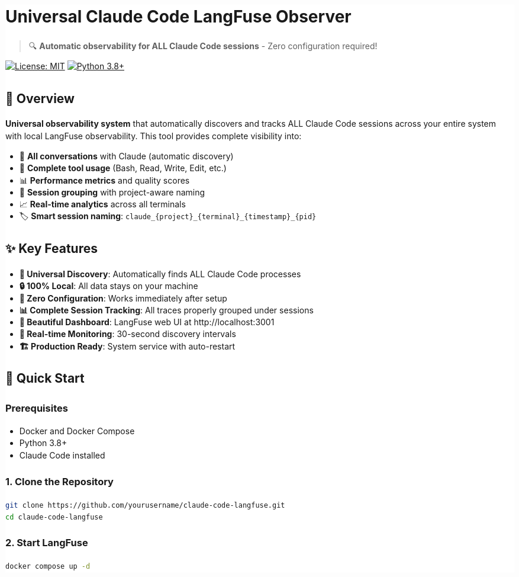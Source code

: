 # Universal Claude Code LangFuse Observer

> 🔍 **Automatic observability for ALL Claude Code sessions** - Zero configuration required!

[![License: MIT](https://img.shields.io/badge/License-MIT-blue.svg)](https://opensource.org/licenses/MIT)
[![Python 3.8+](https://img.shields.io/badge/python-3.8+-blue.svg)](https://www.python.org/downloads/)

## 🎯 Overview

**Universal observability system** that automatically discovers and tracks ALL Claude Code sessions across your entire system with local LangFuse observability. This tool provides complete visibility into:

- 💬 **All conversations** with Claude (automatic discovery)
- 🔧 **Complete tool usage** (Bash, Read, Write, Edit, etc.)
- 📊 **Performance metrics** and quality scores
- 🎯 **Session grouping** with project-aware naming
- 📈 **Real-time analytics** across all terminals
- 🏷️ **Smart session naming**: `claude_{project}_{terminal}_{timestamp}_{pid}`

## ✨ Key Features

- **🎪 Universal Discovery**: Automatically finds ALL Claude Code processes
- **🔒 100% Local**: All data stays on your machine
- **🚀 Zero Configuration**: Works immediately after setup
- **📊 Complete Session Tracking**: All traces properly grouped under sessions
- **🎨 Beautiful Dashboard**: LangFuse web UI at http://localhost:3001
- **🔄 Real-time Monitoring**: 30-second discovery intervals
- **🏗️ Production Ready**: System service with auto-restart

## 🚀 Quick Start

### Prerequisites

- Docker and Docker Compose
- Python 3.8+
- Claude Code installed

### 1. Clone the Repository

```bash
git clone https://github.com/yourusername/claude-code-langfuse.git
cd claude-code-langfuse
```

### 2. Start LangFuse

```bash
docker compose up -d
```
